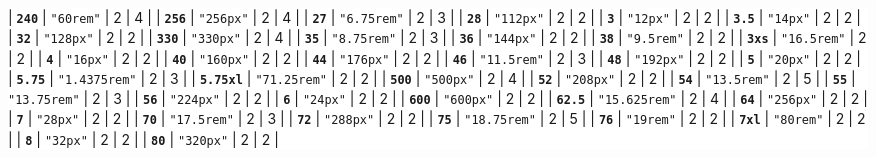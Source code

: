 | **`240`** | `"60rem"` | 2 | 4 |
| **`256`** | `"256px"` | 2 | 4 |
| **`27`** | `"6.75rem"` | 2 | 3 |
| **`28`** | `"112px"` | 2 | 2 |
| **`3`** | `"12px"` | 2 | 2 |
| **`3.5`** | `"14px"` | 2 | 2 |
| **`32`** | `"128px"` | 2 | 2 |
| **`330`** | `"330px"` | 2 | 4 |
| **`35`** | `"8.75rem"` | 2 | 3 |
| **`36`** | `"144px"` | 2 | 2 |
| **`38`** | `"9.5rem"` | 2 | 2 |
| **`3xs`** | `"16.5rem"` | 2 | 2 |
| **`4`** | `"16px"` | 2 | 2 |
| **`40`** | `"160px"` | 2 | 2 |
| **`44`** | `"176px"` | 2 | 2 |
| **`46`** | `"11.5rem"` | 2 | 3 |
| **`48`** | `"192px"` | 2 | 2 |
| **`5`** | `"20px"` | 2 | 2 |
| **`5.75`** | `"1.4375rem"` | 2 | 3 |
| **`5.75xl`** | `"71.25rem"` | 2 | 2 |
| **`500`** | `"500px"` | 2 | 4 |
| **`52`** | `"208px"` | 2 | 2 |
| **`54`** | `"13.5rem"` | 2 | 5 |
| **`55`** | `"13.75rem"` | 2 | 3 |
| **`56`** | `"224px"` | 2 | 2 |
| **`6`** | `"24px"` | 2 | 2 |
| **`600`** | `"600px"` | 2 | 2 |
| **`62.5`** | `"15.625rem"` | 2 | 4 |
| **`64`** | `"256px"` | 2 | 2 |
| **`7`** | `"28px"` | 2 | 2 |
| **`70`** | `"17.5rem"` | 2 | 3 |
| **`72`** | `"288px"` | 2 | 2 |
| **`75`** | `"18.75rem"` | 2 | 5 |
| **`76`** | `"19rem"` | 2 | 2 |
| **`7xl`** | `"80rem"` | 2 | 2 |
| **`8`** | `"32px"` | 2 | 2 |
| **`80`** | `"320px"` | 2 | 2 |